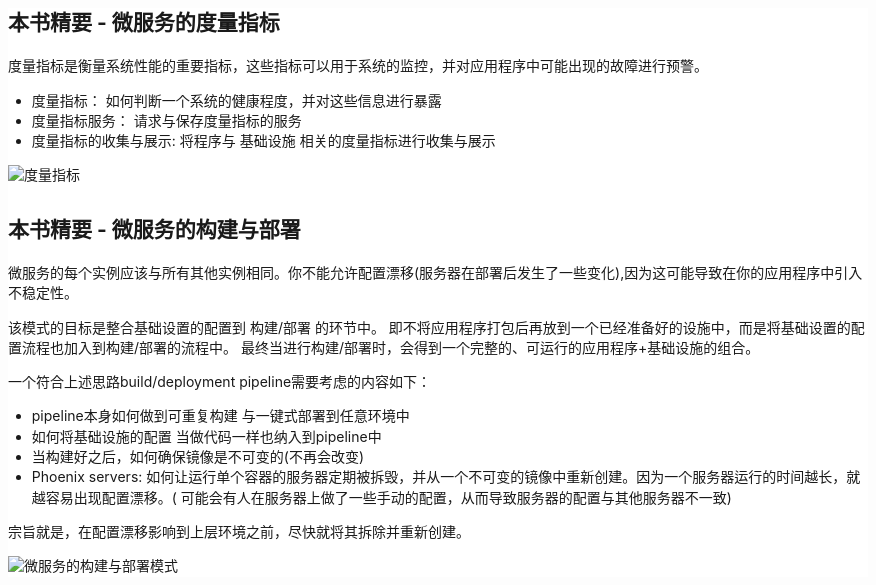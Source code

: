 ## 本书精要 - 微服务的度量指标

度量指标是衡量系统性能的重要指标，这些指标可以用于系统的监控，并对应用程序中可能出现的故障进行预警。

- 度量指标： 如何判断一个系统的健康程度，并对这些信息进行暴露
- 度量指标服务： 请求与保存度量指标的服务
- 度量指标的收集与展示: 将程序与 基础设施 相关的度量指标进行收集与展示

![度量指标](https://cdn.staticaly.com/gh/TonyMarsh31/image-hosting@master/Blog/读书笔记/Spring微服务实战第二版/度量指标.4ycd14ww0v40.webp)

## 本书精要 - 微服务的构建与部署

微服务的每个实例应该与所有其他实例相同。你不能允许配置漂移(服务器在部署后发生了一些变化),因为这可能导致在你的应用程序中引入不稳定性。

该模式的目标是整合基础设置的配置到 构建/部署 的环节中。
即不将应用程序打包后再放到一个已经准备好的设施中，而是将基础设置的配置流程也加入到构建/部署的流程中。
最终当进行构建/部署时，会得到一个完整的、可运行的应用程序+基础设施的组合。

一个符合上述思路build/deployment pipeline需要考虑的内容如下：

- pipeline本身如何做到可重复构建 与一键式部署到任意环境中
- 如何将基础设施的配置 当做代码一样也纳入到pipeline中
- 当构建好之后，如何确保镜像是不可变的(不再会改变)
- Phoenix servers:
  如何让运行单个容器的服务器定期被拆毁，并从一个不可变的镜像中重新创建。因为一个服务器运行的时间越长，就越容易出现配置漂移。(
  可能会有人在服务器上做了一些手动的配置，从而导致服务器的配置与其他服务器不一致)

宗旨就是，在配置漂移影响到上层环境之前，尽快就将其拆除并重新创建。

![微服务的构建与部署模式](https://cdn.staticaly.com/gh/TonyMarsh31/image-hosting@master/Blog/读书笔记/Spring微服务实战第二版/微服务的构建与部署模式.6ch7gifaat80.webp)
